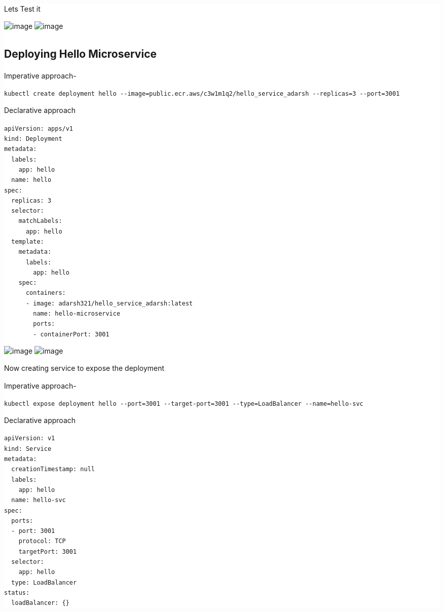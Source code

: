 Lets Test it 

![image](https://github.com/AdarshIITDH/MERN-deployment-on-AKS/assets/60352729/3c74b5b0-303b-43f1-af92-8bd222a80881)
![image](https://github.com/AdarshIITDH/MERN-deployment-on-AKS/assets/60352729/669b7413-65a8-4948-bc1f-3571c499d687)

## Deploying Hello Microservice

Imperative approach-
```
kubectl create deployment hello --image=public.ecr.aws/c3w1m1q2/hello_service_adarsh --replicas=3 --port=3001
```
Declarative approach
```
apiVersion: apps/v1
kind: Deployment
metadata:
  labels:
    app: hello
  name: hello
spec:
  replicas: 3
  selector:
    matchLabels:
      app: hello
  template:
    metadata:
      labels:
        app: hello
    spec:
      containers:
      - image: adarsh321/hello_service_adarsh:latest
        name: hello-microservice
        ports:
        - containerPort: 3001
```
![image](https://github.com/AdarshIITDH/MERN-deployment-on-AKS/assets/60352729/aaa0231b-627b-480e-a924-15dbbdd86104)
![image](https://github.com/AdarshIITDH/MERN-deployment-on-AKS/assets/60352729/e10508ae-5cbb-49f8-a21d-9d339575b0ac)

Now creating service to expose the deployment

Imperative approach-
```
kubectl expose deployment hello --port=3001 --target-port=3001 --type=LoadBalancer --name=hello-svc
```
Declarative approach
```
apiVersion: v1
kind: Service
metadata:
  creationTimestamp: null
  labels:
    app: hello
  name: hello-svc
spec:
  ports:
  - port: 3001
    protocol: TCP
    targetPort: 3001
  selector:
    app: hello
  type: LoadBalancer
status:
  loadBalancer: {}
```